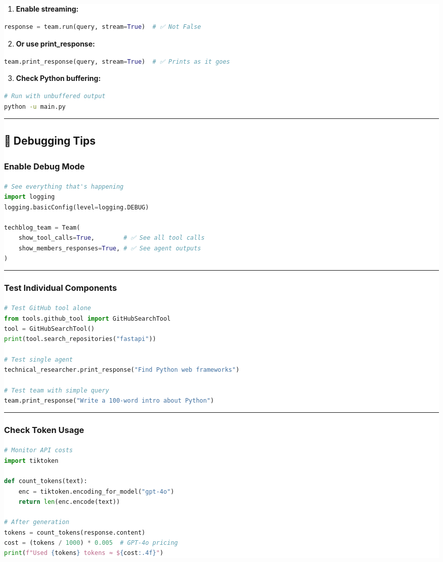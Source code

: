 1. **Enable streaming:**
```python
response = team.run(query, stream=True)  # ✅ Not False
```

2. **Or use print_response:**
```python
team.print_response(query, stream=True)  # ✅ Prints as it goes
```

3. **Check Python buffering:**
```bash
# Run with unbuffered output
python -u main.py
```

---

## 🐞 Debugging Tips

### Enable Debug Mode

```python
# See everything that's happening
import logging
logging.basicConfig(level=logging.DEBUG)

techblog_team = Team(
    show_tool_calls=True,        # ✅ See all tool calls
    show_members_responses=True, # ✅ See agent outputs
)
```

---

### Test Individual Components

```python
# Test GitHub tool alone
from tools.github_tool import GitHubSearchTool
tool = GitHubSearchTool()
print(tool.search_repositories("fastapi"))

# Test single agent
technical_researcher.print_response("Find Python web frameworks")

# Test team with simple query
team.print_response("Write a 100-word intro about Python")
```

---

### Check Token Usage

```python
# Monitor API costs
import tiktoken

def count_tokens(text):
    enc = tiktoken.encoding_for_model("gpt-4o")
    return len(enc.encode(text))

# After generation
tokens = count_tokens(response.content)
cost = (tokens / 1000) * 0.005  # GPT-4o pricing
print(f"Used {tokens} tokens ≈ ${cost:.4f}")
```

